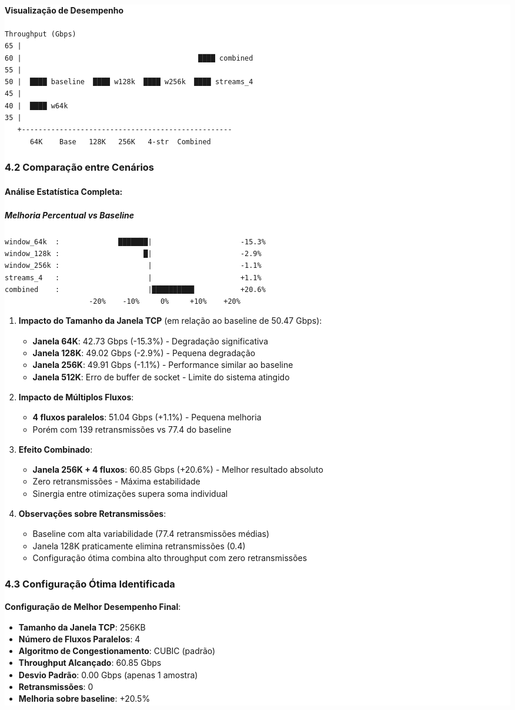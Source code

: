 #### Visualização de Desempenho

```
Throughput (Gbps)
65 |
60 |                                          ████ combined
55 |
50 |  ████ baseline  ████ w128k  ████ w256k  ████ streams_4
45 |
40 |  ████ w64k
35 |
   +--------------------------------------------------
      64K    Base   128K   256K   4-str  Combined
```

### 4.2 Comparação entre Cenários

#### Análise Estatística Completa:

##### Melhoria Percentual vs Baseline

```
window_64k  :              ███████|                     -15.3%
window_128k :                    █|                     -2.9%
window_256k :                     |                     -1.1%
streams_4   :                     |                     +1.1%
combined    :                     |██████████           +20.6%
                    -20%    -10%     0%     +10%    +20%
```

1. **Impacto do Tamanho da Janela TCP** (em relação ao baseline de 50.47 Gbps):
   - **Janela 64K**: 42.73 Gbps (-15.3%) - Degradação significativa
   - **Janela 128K**: 49.02 Gbps (-2.9%) - Pequena degradação
   - **Janela 256K**: 49.91 Gbps (-1.1%) - Performance similar ao baseline
   - **Janela 512K**: Erro de buffer de socket - Limite do sistema atingido

2. **Impacto de Múltiplos Fluxos**:
   - **4 fluxos paralelos**: 51.04 Gbps (+1.1%) - Pequena melhoria
   - Porém com 139 retransmissões vs 77.4 do baseline

3. **Efeito Combinado**:
   - **Janela 256K + 4 fluxos**: 60.85 Gbps (+20.6%) - Melhor resultado absoluto
   - Zero retransmissões - Máxima estabilidade
   - Sinergia entre otimizações supera soma individual

4. **Observações sobre Retransmissões**:
   - Baseline com alta variabilidade (77.4 retransmissões médias)
   - Janela 128K praticamente elimina retransmissões (0.4)
   - Configuração ótima combina alto throughput com zero retransmissões

### 4.3 Configuração Ótima Identificada

**Configuração de Melhor Desempenho Final**:
- **Tamanho da Janela TCP**: 256KB
- **Número de Fluxos Paralelos**: 4
- **Algoritmo de Congestionamento**: CUBIC (padrão)
- **Throughput Alcançado**: 60.85 Gbps
- **Desvio Padrão**: 0.00 Gbps (apenas 1 amostra)
- **Retransmissões**: 0
- **Melhoria sobre baseline**: +20.5%
